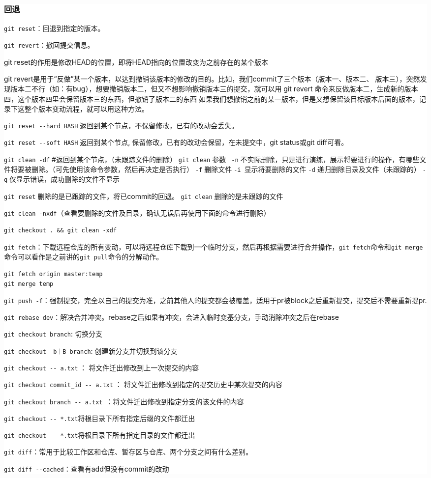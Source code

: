 ### 回退

`git reset`：回退到指定的版本。

`git revert`：撤回提交信息。

 git reset的作用是修改HEAD的位置，即将HEAD指向的位置改变为之前存在的某个版本

git revert是用于“反做”某一个版本，以达到撤销该版本的修改的目的。比如，我们commit了三个版本（版本一、版本二、 版本三），突然发现版本二不行（如：有bug），想要撤销版本二，但又不想影响撤销版本三的提交，就可以用 git revert 命令来反做版本二，生成新的版本四，这个版本四里会保留版本三的东西，但撤销了版本二的东西
如果我们想撤销之前的某一版本，但是又想保留该目标版本后面的版本，记录下这整个版本变动流程，就可以用这种方法。

`git reset --hard HASH` 返回到某个节点，不保留修改，已有的改动会丢失。 

`git reset --soft HASH` 返回到某个节点, 保留修改，已有的改动会保留，在未提交中，git status或git diff可看。

`git clean -df` #返回到某个节点，（未跟踪文件的删除）
`git clean` 参数
   ` -n` 不实际删除，只是进行演练，展示将要进行的操作，有哪些文件将要被删除。（可先使用该命令参数，然后再决定是否执行）
    `-f` 删除文件
    `-i `显示将要删除的文件
    `-d` 递归删除目录及文件（未跟踪的）
    `-q` 仅显示错误，成功删除的文件不显示

`git reset` 删除的是已跟踪的文件，将已commit的回退。
`git clean` 删除的是未跟踪的文件

`git clean -nxdf`（查看要删除的文件及目录，确认无误后再使用下面的命令进行删除） 

`git checkout . && git clean -xdf`



`git fetch`：下载远程仓库的所有变动，可以将远程仓库下载到一个临时分支，然后再根据需要进行合并操作，`git fetch`命令和`git merge`命令可以看作是之前讲的`git pull`命令的分解动作。

```shell
git fetch origin master:temp
git merge temp
```

`git push -f`：强制提交，完全以自己的提交为准，之前其他人的提交都会被覆盖，适用于pr被block之后重新提交，提交后不需要重新提pr.

`git rebase dev`：解决合并冲突。rebase之后如果有冲突，会进入临时变基分支，手动消除冲突之后在rebase

`git checkout branch`: 切换分支

`git checkout -b｜B branch`: 创建新分支并切换到该分支

`git checkout -- a.txt` ： 将文件迁出修改到上一次提交的内容

`git checkout commit_id -- a.txt` ： 将文件迁出修改到指定的提交历史中某次提交的内容

`git checkout branch -- a.txt `：将文件迁出修改到指定分支的该文件的内容

`git checkout -- *.txt`将根目录下所有指定后缀的文件都迁出

`git checkout -- *.txt`将根目录下所有指定目录的文件都迁出

`git diff`：常用于比较工作区和仓库、暂存区与仓库、两个分支之间有什么差别。

`git diff --cached`：查看有add但没有commit的改动
